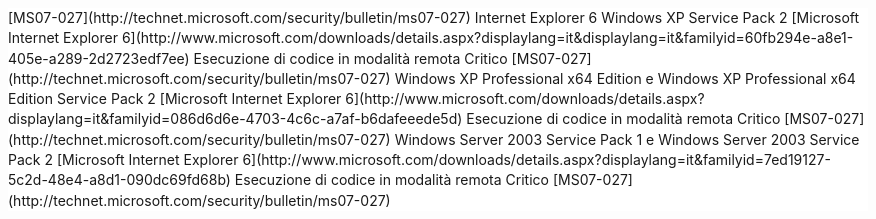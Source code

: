 </td>
<td style="border:1px solid black;">
[MS07-027](http://technet.microsoft.com/security/bulletin/ms07-027)
</td>
</tr>
<tr>
<th colspan="5">
Internet Explorer 6
</th>
</tr>
<tr>
<td style="border:1px solid black;">
Windows XP Service Pack 2
</td>
<td style="border:1px solid black;">
[Microsoft Internet Explorer 6](http://www.microsoft.com/downloads/details.aspx?displaylang=it&amp;displaylang=it&amp;familyid=60fb294e-a8e1-405e-a289-2d2723edf7ee)
</td>
<td style="border:1px solid black;">
Esecuzione di codice in modalità remota
</td>
<td style="border:1px solid black;">
Critico
</td>
<td style="border:1px solid black;">
[MS07-027](http://technet.microsoft.com/security/bulletin/ms07-027)
</td>
</tr>
<tr class="alternateRow">
<td style="border:1px solid black;">
Windows XP Professional x64 Edition e Windows XP Professional x64 Edition Service Pack 2
</td>
<td style="border:1px solid black;">
[Microsoft Internet Explorer 6](http://www.microsoft.com/downloads/details.aspx?displaylang=it&amp;familyid=086d6d6e-4703-4c6c-a7af-b6dafeeede5d)
</td>
<td style="border:1px solid black;">
Esecuzione di codice in modalità remota
</td>
<td style="border:1px solid black;">
Critico
</td>
<td style="border:1px solid black;">
[MS07-027](http://technet.microsoft.com/security/bulletin/ms07-027)
</td>
</tr>
<tr>
<td style="border:1px solid black;">
Windows Server 2003 Service Pack 1 e Windows Server 2003 Service Pack 2
</td>
<td style="border:1px solid black;">
[Microsoft Internet Explorer 6](http://www.microsoft.com/downloads/details.aspx?displaylang=it&amp;familyid=7ed19127-5c2d-48e4-a8d1-090dc69fd68b)
</td>
<td style="border:1px solid black;">
Esecuzione di codice in modalità remota
</td>
<td style="border:1px solid black;">
Critico
</td>
<td style="border:1px solid black;">
[MS07-027](http://technet.microsoft.com/security/bulletin/ms07-027)
</td>
</tr>